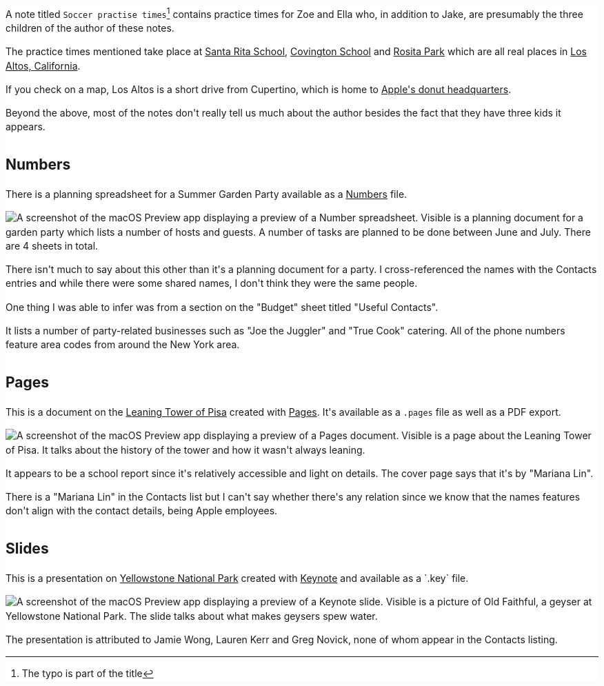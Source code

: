 A note titled `Soccer practise times`[^1] contains practice times for Zoe and Ella who, in addition to Jake, are presumably the three children of the author of these notes.

The practice times mentioned take place at [Santa Rita School](https://www.santaritaschool.org/santaritaes/6993-Address-Directions.html), [Covington School](https://www.covingtonschool.org/ces/4740-About.html) and [Rosita Park](https://www.losaltosca.gov/recreation/page/rosita-park) which are all real places in [Los Altos, California](https://www.losaltosca.gov/).

If you check on a map, Los Altos is a short drive from Cupertino, which is home to [Apple's donut headquarters](https://en.wikipedia.org/wiki/Apple_Park).

Beyond the above, most of the notes don't really tell us much about the author besides the fact that they have three kids it appears.

## Numbers

There is a planning spreadsheet for a Summer Garden Party available as a [Numbers](https://en.wikipedia.org/wiki/Numbers_(spreadsheet)) file.

![A screenshot of the macOS Preview app displaying a preview of a Number spreadsheet. Visible is a planning document for a garden party which lists a number of hosts and guests. A number of tasks are planned to be done between June and July. There are 4 sheets in total.](https://cdn.utf9k.net/blog/ipad-canonical-owner/numbers.jpg)

There isn't much to say about this other than it's a planning document for a party. I cross-referenced the names with the Contacts entries and while there were some shared names, I don't think they were the same people.

One thing I was able to infer was from a section on the "Budget" sheet titled "Useful Contacts".

It lists a number of party-related businesses such as "Joe the Juggler" and "True Cook" catering. All of the phone numbers feature area codes from around the New York area.

## Pages

This is a document on the [Leaning Tower of Pisa](https://en.wikipedia.org/wiki/Leaning_Tower_of_Pisa) created with [Pages](https://en.wikipedia.org/wiki/Pages_(word_processor)). It's available as a `.pages` file as well as a PDF export.

![A screenshot of the macOS Preview app displaying a preview of a Pages document. Visible is a page about the Leaning Tower of Pisa. It talks about the history of the tower and how it wasn't always leaning.](https://cdn.utf9k.net/blog/ipad-canonical-owner/pages.jpg)

It appears to be a school report since it's relatively accessible and light on details. The cover page says that it's by "Mariana Lin".

There is a "Mariana Lin" in the Contacts list but I can't say whether there's any relation since we know that the names features don't align with the contact details, being Apple employees.

## Slides

This is a presentation on [Yellowstone National Park](https://en.wikipedia.org/wiki/Yellowstone_National_Park) created with [Keynote](https://en.wikipedia.org/wiki/Keynote_(presentation_software)) and available as a `.key` file.

![A screenshot of the macOS Preview app displaying a preview of a Keynote slide. Visible is a picture of Old Faithful, a geyser at Yellowstone National Park. The slide talks about what makes geysers spew water.](https://cdn.utf9k.net/blog/ipad-canonical-owner/slides.jpg)

The presentation is attributed to Jamie Wong, Lauren Kerr and Greg Novick, none of whom appear in the Contacts listing.


[^1]: The typo is part of the title
